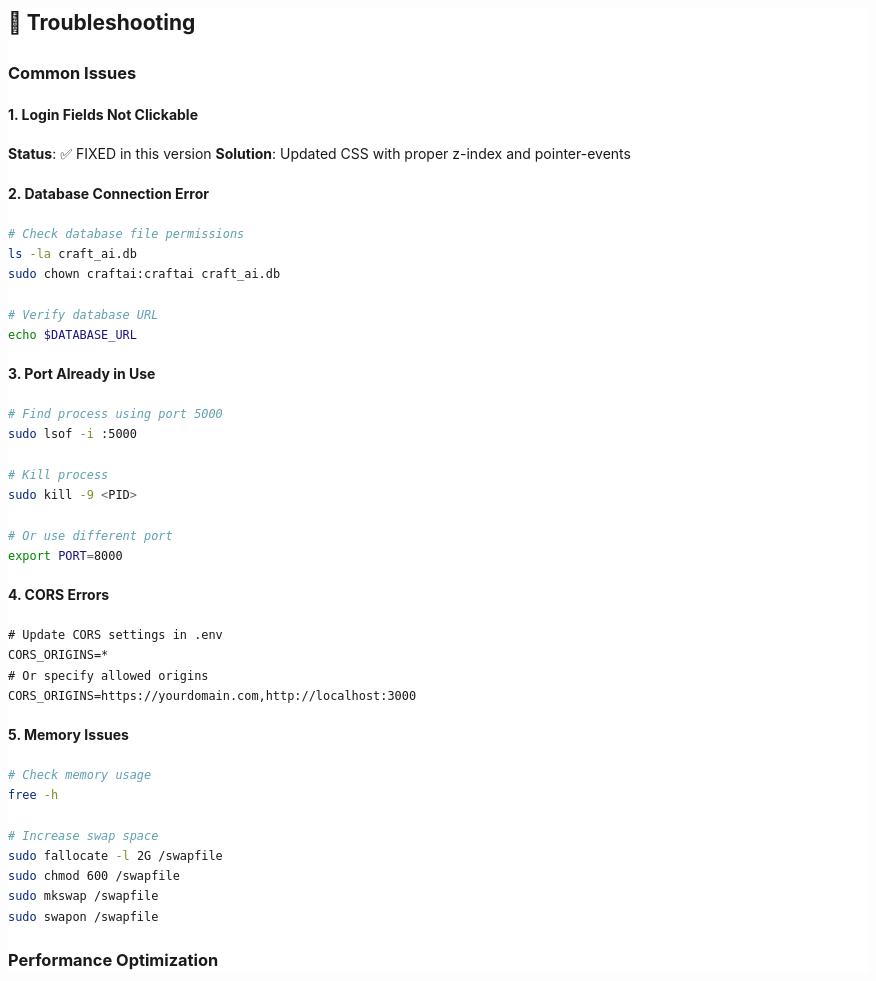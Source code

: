 ## 🔧 Troubleshooting

### Common Issues

#### 1. Login Fields Not Clickable
**Status**: ✅ FIXED in this version
**Solution**: Updated CSS with proper z-index and pointer-events

#### 2. Database Connection Error
```bash
# Check database file permissions
ls -la craft_ai.db
sudo chown craftai:craftai craft_ai.db

# Verify database URL
echo $DATABASE_URL
```

#### 3. Port Already in Use
```bash
# Find process using port 5000
sudo lsof -i :5000

# Kill process
sudo kill -9 <PID>

# Or use different port
export PORT=8000
```

#### 4. CORS Errors
```env
# Update CORS settings in .env
CORS_ORIGINS=*
# Or specify allowed origins
CORS_ORIGINS=https://yourdomain.com,http://localhost:3000
```

#### 5. Memory Issues
```bash
# Check memory usage
free -h

# Increase swap space
sudo fallocate -l 2G /swapfile
sudo chmod 600 /swapfile
sudo mkswap /swapfile
sudo swapon /swapfile
```

### Performance Optimization
